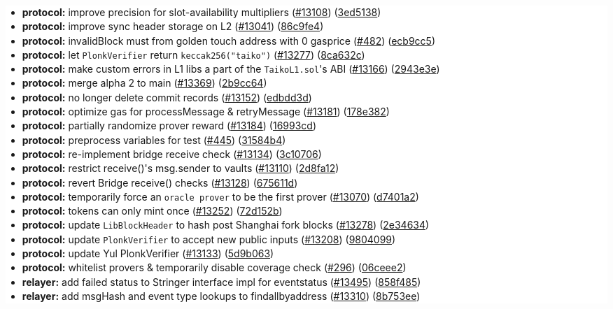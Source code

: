 * **protocol:** improve precision for slot-availability multipliers ([#13108](https://github.com/leppaludi/taiko-mono/issues/13108)) ([3ed5138](https://github.com/leppaludi/taiko-mono/commit/3ed513850eba361a5ee45fc7143e4dd30c4ed025))
* **protocol:** improve sync header storage on L2 ([#13041](https://github.com/leppaludi/taiko-mono/issues/13041)) ([86c9fe4](https://github.com/leppaludi/taiko-mono/commit/86c9fe44a3200490032610c017bfc88c3a57a8dd))
* **protocol:** invalidBlock must from golden touch address with 0 gasprice ([#482](https://github.com/leppaludi/taiko-mono/issues/482)) ([ecb9cc5](https://github.com/leppaludi/taiko-mono/commit/ecb9cc543513e61ae9efbdfb17cacda87ce3f70d))
* **protocol:** let `PlonkVerifier` return `keccak256("taiko")` ([#13277](https://github.com/leppaludi/taiko-mono/issues/13277)) ([8ca632c](https://github.com/leppaludi/taiko-mono/commit/8ca632ce9263219a37368d1f0f84a44cbb369794))
* **protocol:** make custom errors in L1 libs a part of the `TaikoL1.sol`'s ABI ([#13166](https://github.com/leppaludi/taiko-mono/issues/13166)) ([2943e3e](https://github.com/leppaludi/taiko-mono/commit/2943e3eeb18c12e5489c8974df6556caadfcb099))
* **protocol:** merge alpha 2 to main ([#13369](https://github.com/leppaludi/taiko-mono/issues/13369)) ([2b9cc64](https://github.com/leppaludi/taiko-mono/commit/2b9cc6466509372f35109b48c00948d2234b0d59))
* **protocol:** no longer delete commit records ([#13152](https://github.com/leppaludi/taiko-mono/issues/13152)) ([edbdd3d](https://github.com/leppaludi/taiko-mono/commit/edbdd3d2859e2769ef759ae0c1d8936eff4e4a06))
* **protocol:** optimize gas for processMessage & retryMessage ([#13181](https://github.com/leppaludi/taiko-mono/issues/13181)) ([178e382](https://github.com/leppaludi/taiko-mono/commit/178e3823d9ca8a0396ef2a7198c064368feaca90))
* **protocol:** partially randomize prover reward ([#13184](https://github.com/leppaludi/taiko-mono/issues/13184)) ([16993cd](https://github.com/leppaludi/taiko-mono/commit/16993cdb081b831420c7e86d981afd11726197d1))
* **protocol:** preprocess variables for test ([#445](https://github.com/leppaludi/taiko-mono/issues/445)) ([31584b4](https://github.com/leppaludi/taiko-mono/commit/31584b47c11749711dcb3c61dc74581991141de3))
* **protocol:** re-implement bridge receive check ([#13134](https://github.com/leppaludi/taiko-mono/issues/13134)) ([3c10706](https://github.com/leppaludi/taiko-mono/commit/3c107066dabb1dda55814c10933d604d5069de93))
* **protocol:** restrict receive()'s msg.sender to vaults ([#13110](https://github.com/leppaludi/taiko-mono/issues/13110)) ([2d8fa12](https://github.com/leppaludi/taiko-mono/commit/2d8fa12a72f6850f75adb468d945af080671f3f8))
* **protocol:** revert Bridge receive() checks ([#13128](https://github.com/leppaludi/taiko-mono/issues/13128)) ([675611d](https://github.com/leppaludi/taiko-mono/commit/675611d2a765c706d6d308635a5820639cbd39c4))
* **protocol:** temporarily force an `oracle prover` to be the first prover ([#13070](https://github.com/leppaludi/taiko-mono/issues/13070)) ([d7401a2](https://github.com/leppaludi/taiko-mono/commit/d7401a20c66a3c52330c4f92c95c71c902d74452))
* **protocol:** tokens can only mint once ([#13252](https://github.com/leppaludi/taiko-mono/issues/13252)) ([72d152b](https://github.com/leppaludi/taiko-mono/commit/72d152b7d998b9f306a12823df964a2da18687dd))
* **protocol:** update `LibBlockHeader` to hash post Shanghai fork blocks ([#13278](https://github.com/leppaludi/taiko-mono/issues/13278)) ([2e34634](https://github.com/leppaludi/taiko-mono/commit/2e34634560a28c356404f2d837d21f2e5e85bfa3))
* **protocol:** update `PlonkVerifier` to accept new public inputs ([#13208](https://github.com/leppaludi/taiko-mono/issues/13208)) ([9804099](https://github.com/leppaludi/taiko-mono/commit/9804099ac477d320b3c2019f6565d3caadefdcfb))
* **protocol:** update Yul PlonkVerifier ([#13133](https://github.com/leppaludi/taiko-mono/issues/13133)) ([5d9b063](https://github.com/leppaludi/taiko-mono/commit/5d9b063ab260476023365856c4bbfee151029995))
* **protocol:** whitelist provers & temporarily disable coverage check ([#296](https://github.com/leppaludi/taiko-mono/issues/296)) ([06ceee2](https://github.com/leppaludi/taiko-mono/commit/06ceee2599d01802683cca6b57e3fb6710946cd1))
* **relayer:** add failed status to Stringer interface impl for eventstatus ([#13495](https://github.com/leppaludi/taiko-mono/issues/13495)) ([858f485](https://github.com/leppaludi/taiko-mono/commit/858f485a858a59fe196de22a3d4eed78278ba4a4))
* **relayer:** add msgHash and event type lookups to findallbyaddress ([#13310](https://github.com/leppaludi/taiko-mono/issues/13310)) ([8b753ee](https://github.com/leppaludi/taiko-mono/commit/8b753ee07eeee51adf48e72343b62abcde3b2338))